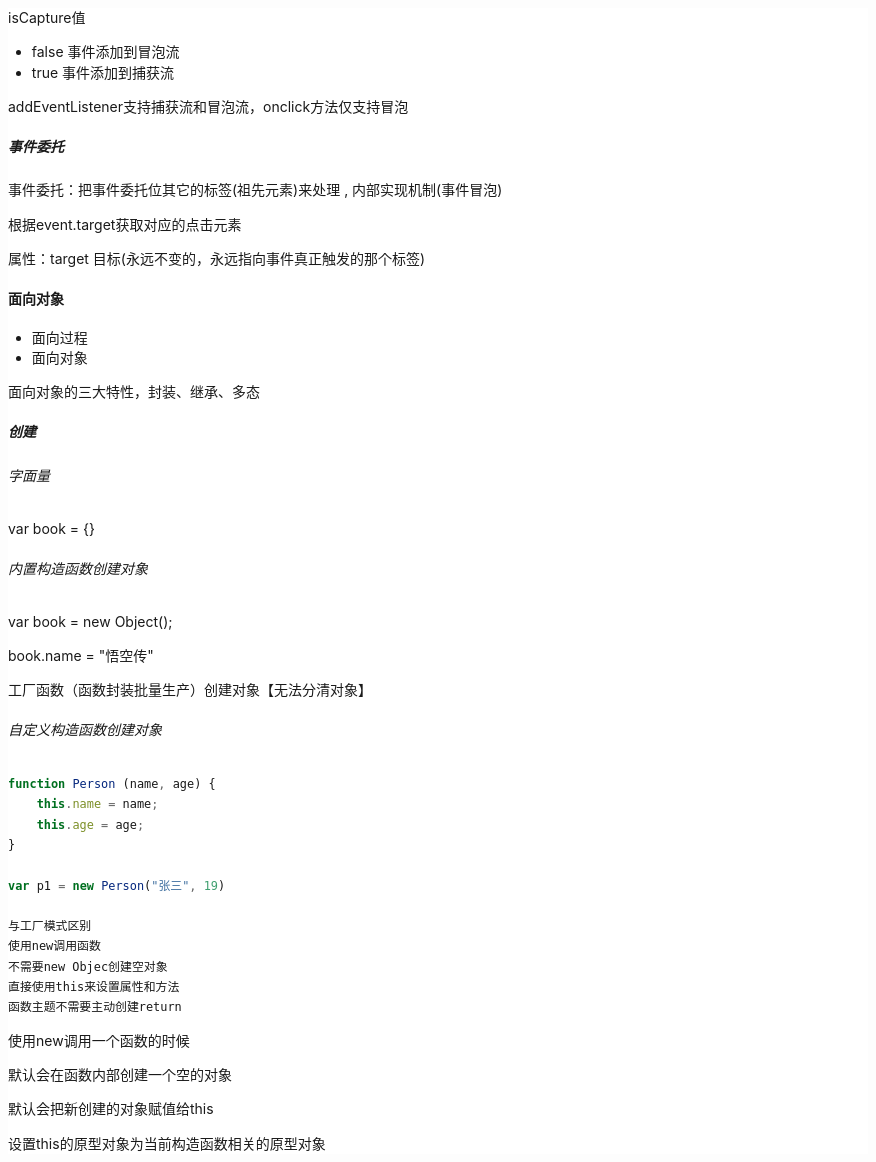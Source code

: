 isCapture值

- false 事件添加到冒泡流
- true 事件添加到捕获流

addEventListener支持捕获流和冒泡流，onclick方法仅支持冒泡

##### 事件委托

事件委托：把事件委托位其它的标签(祖先元素)来处理 , 内部实现机制(事件冒泡)

根据event.target获取对应的点击元素

属性：target 目标(永远不变的，永远指向事件真正触发的那个标签)

#### 面向对象

- 面向过程
- 面向对象

面向对象的三大特性，封装、继承、多态

##### 创建

###### 字面量

var  book = {}

###### 内置构造函数创建对象

var book = new Object();

book.name = "悟空传"

工厂函数（函数封装批量生产）创建对象【无法分清对象】

###### 自定义构造函数创建对象

```js
function Person (name, age) {
	this.name = name;
    this.age = age;
}

var p1 = new Person("张三", 19)

与工厂模式区别
使用new调用函数
不需要new Objec创建空对象
直接使用this来设置属性和方法
函数主题不需要主动创建return
```

使用new调用一个函数的时候

默认会在函数内部创建一个空的对象

默认会把新创建的对象赋值给this

设置this的原型对象为当前构造函数相关的原型对象
